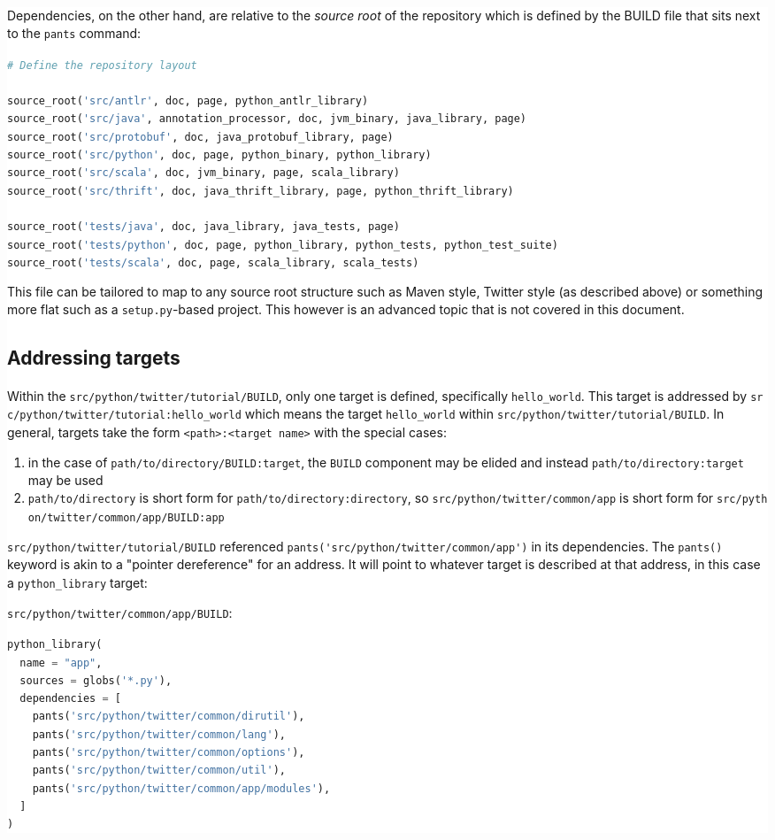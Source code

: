 Dependencies, on the other hand, are relative to the *source root* of the repository which is defined
by the BUILD file that sits next to the `pants` command:

```python
# Define the repository layout

source_root('src/antlr', doc, page, python_antlr_library)
source_root('src/java', annotation_processor, doc, jvm_binary, java_library, page)
source_root('src/protobuf', doc, java_protobuf_library, page)
source_root('src/python', doc, page, python_binary, python_library)
source_root('src/scala', doc, jvm_binary, page, scala_library)
source_root('src/thrift', doc, java_thrift_library, page, python_thrift_library)

source_root('tests/java', doc, java_library, java_tests, page)
source_root('tests/python', doc, page, python_library, python_tests, python_test_suite)
source_root('tests/scala', doc, page, scala_library, scala_tests)
```

This file can be tailored to map to any source root structure such as Maven
style, Twitter style (as described above) or something more flat such as a
`setup.py`-based project.  This however is an advanced topic that is not
covered in this document.


## Addressing targets ##

Within the `src/python/twitter/tutorial/BUILD`, only one target is defined,
specifically `hello_world`.  This target is addressed by
`src/python/twitter/tutorial:hello_world` which means the target
`hello_world` within `src/python/twitter/tutorial/BUILD`.  In general,
targets take the form `<path>:<target name>` with the special cases:

1. in the case of `path/to/directory/BUILD:target`, the `BUILD` component may be elided and instead `path/to/directory:target` may be used
2. `path/to/directory` is short form for `path/to/directory:directory`, so `src/python/twitter/common/app` is short form for `src/python/twitter/common/app/BUILD:app`

`src/python/twitter/tutorial/BUILD` referenced `pants('src/python/twitter/common/app')` in its
dependencies.  The `pants()` keyword is akin to a "pointer dereference" for an address.  It will point
to whatever target is described at that address, in this case a `python_library` target:

`src/python/twitter/common/app/BUILD`:

```python
python_library(
  name = "app",
  sources = globs('*.py'),
  dependencies = [
    pants('src/python/twitter/common/dirutil'),
    pants('src/python/twitter/common/lang'),
    pants('src/python/twitter/common/options'),
    pants('src/python/twitter/common/util'),
    pants('src/python/twitter/common/app/modules'),
  ]
)
```
